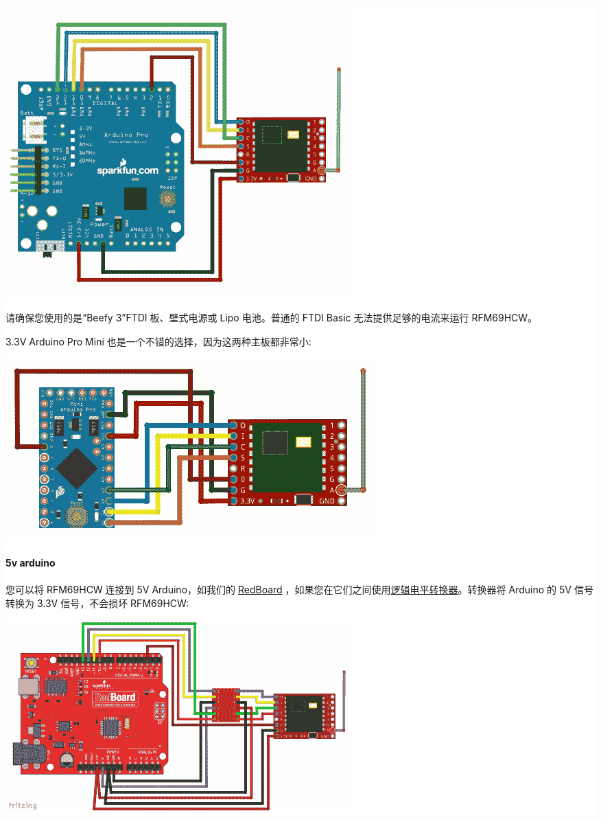[![alt text](img/376a62243e1498c0d5eadcfb5fcfd8e3.png)](https://cdn.sparkfun.com/assets/7/9/4/c/7/fritzing-arduinopro.png)

请确保您使用的是“Beefy 3”FTDI 板、壁式电源或 Lipo 电池。普通的 FTDI Basic 无法提供足够的电流来运行 RFM69HCW。

3.3V Arduino Pro Mini 也是一个不错的选择，因为这两种主板都非常小:

[![alt text](img/e428629fc8df60118ea5caf024337213.png)](https://cdn.sparkfun.com/assets/e/1/9/1/1/fritzing-arduinopromini.png)

#### 5v arduino

您可以将 RFM69HCW 连接到 5V Arduino，如我们的 [RedBoard](https://www.sparkfun.com/products/12757) ，如果您在它们之间使用[逻辑电平转换器](https://www.sparkfun.com/products/12009)。转换器将 Arduino 的 5V 信号转换为 3.3V 信号，不会损坏 RFM69HCW:

[![alt text](img/dcff0e1b57f77a8b7893711afb60e708.png)](https://cdn.sparkfun.com/assets/f/1/0/e/9/fritzing-redboard.png)
